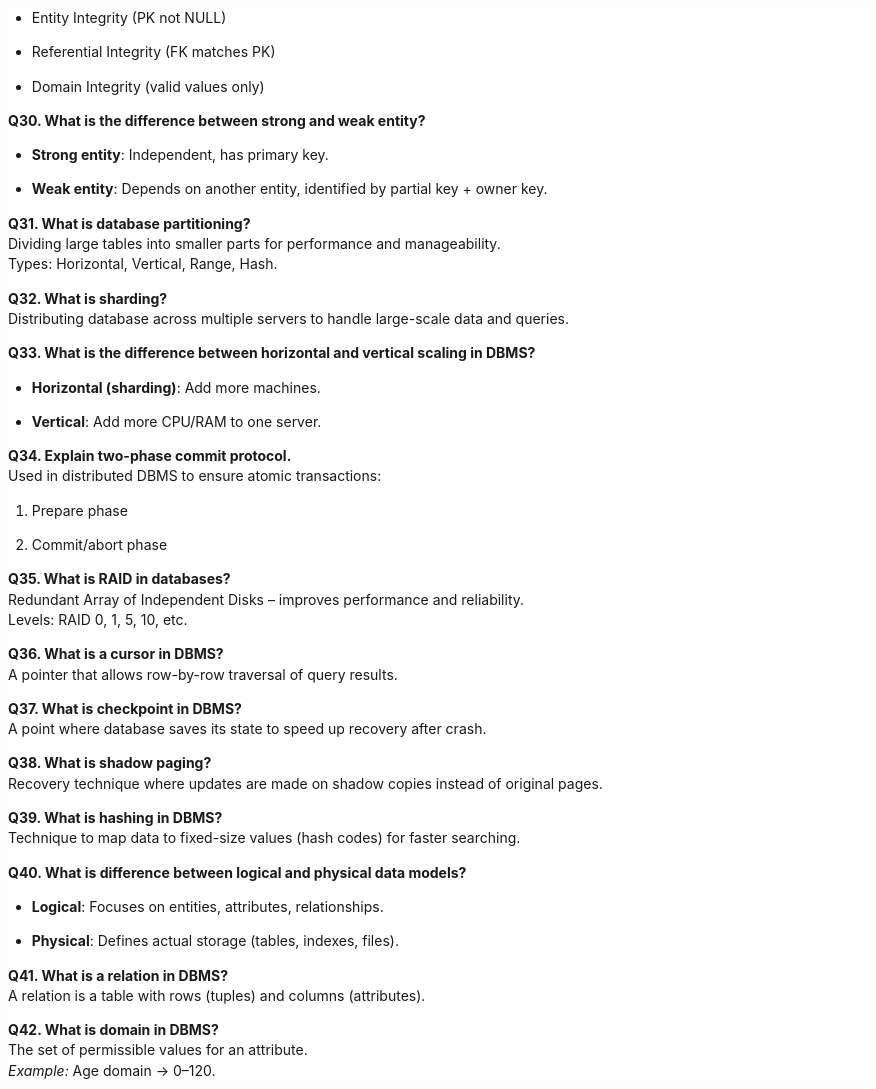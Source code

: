 - Entity Integrity (PK not NULL)
    
- Referential Integrity (FK matches PK)
    
- Domain Integrity (valid values only)
    

**Q30. What is the difference between strong and weak entity?**

- **Strong entity**: Independent, has primary key.
    
- **Weak entity**: Depends on another entity, identified by partial key + owner key.
    

**Q31. What is database partitioning?**  
Dividing large tables into smaller parts for performance and manageability.  
Types: Horizontal, Vertical, Range, Hash.

**Q32. What is sharding?**  
Distributing database across multiple servers to handle large-scale data and queries.

**Q33. What is the difference between horizontal and vertical scaling in DBMS?**

- **Horizontal (sharding)**: Add more machines.
    
- **Vertical**: Add more CPU/RAM to one server.
    

**Q34. Explain two-phase commit protocol.**  
Used in distributed DBMS to ensure atomic transactions:

1. Prepare phase
    
2. Commit/abort phase
    

**Q35. What is RAID in databases?**  
Redundant Array of Independent Disks – improves performance and reliability.  
Levels: RAID 0, 1, 5, 10, etc.

**Q36. What is a cursor in DBMS?**  
A pointer that allows row-by-row traversal of query results.

**Q37. What is checkpoint in DBMS?**  
A point where database saves its state to speed up recovery after crash.

**Q38. What is shadow paging?**  
Recovery technique where updates are made on shadow copies instead of original pages.

**Q39. What is hashing in DBMS?**  
Technique to map data to fixed-size values (hash codes) for faster searching.

**Q40. What is difference between logical and physical data models?**

- **Logical**: Focuses on entities, attributes, relationships.
    
- **Physical**: Defines actual storage (tables, indexes, files).
    

**Q41. What is a relation in DBMS?**  
A relation is a table with rows (tuples) and columns (attributes).

**Q42. What is domain in DBMS?**  
The set of permissible values for an attribute.  
_Example:_ Age domain → 0–120.

